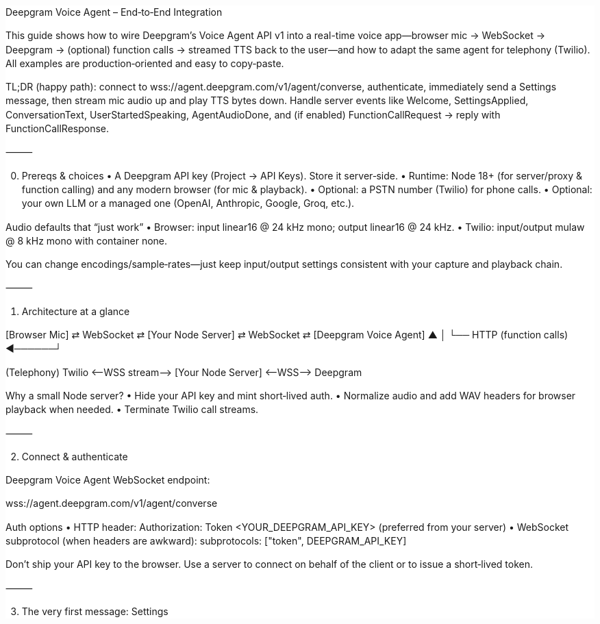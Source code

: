 Deepgram Voice Agent – End‑to‑End Integration

This guide shows how to wire Deepgram’s Voice Agent API v1 into a real-time voice app—browser mic → WebSocket → Deepgram → (optional) function calls → streamed TTS back to the user—and how to adapt the same agent for telephony (Twilio). All examples are production‑oriented and easy to copy‑paste.

TL;DR (happy path): connect to wss://agent.deepgram.com/v1/agent/converse, authenticate, immediately send a Settings message, then stream mic audio up and play TTS bytes down. Handle server events like Welcome, SettingsApplied, ConversationText, UserStartedSpeaking, AgentAudioDone, and (if enabled) FunctionCallRequest → reply with FunctionCallResponse.

⸻

0) Prereqs & choices
	•	A Deepgram API key (Project → API Keys). Store it server‑side.
	•	Runtime: Node 18+ (for server/proxy & function calling) and any modern browser (for mic & playback).
	•	Optional: a PSTN number (Twilio) for phone calls.
	•	Optional: your own LLM or a managed one (OpenAI, Anthropic, Google, Groq, etc.).

Audio defaults that “just work”
	•	Browser: input linear16 @ 24 kHz mono; output linear16 @ 24 kHz.
	•	Twilio: input/output mulaw @ 8 kHz mono with container none.

You can change encodings/sample‑rates—just keep input/output settings consistent with your capture and playback chain.

⸻

1) Architecture at a glance

[Browser Mic] ⇄ WebSocket ⇄ [Your Node Server] ⇄ WebSocket ⇄ [Deepgram Voice Agent]
                             ▲                                │
                             └── HTTP (function calls) ◀──────┘

(Telephony)  Twilio <—WSS stream—> [Your Node Server] <—WSS—> Deepgram

Why a small Node server?
	•	Hide your API key and mint short‑lived auth.
	•	Normalize audio and add WAV headers for browser playback when needed.
	•	Terminate Twilio call streams.

⸻

2) Connect & authenticate

Deepgram Voice Agent WebSocket endpoint:

wss://agent.deepgram.com/v1/agent/converse

Auth options
	•	HTTP header: Authorization: Token <YOUR_DEEPGRAM_API_KEY> (preferred from your server)
	•	WebSocket subprotocol (when headers are awkward): subprotocols: ["token", DEEPGRAM_API_KEY]

Don’t ship your API key to the browser. Use a server to connect on behalf of the client or to issue a short‑lived token.

⸻

3) The very first message: Settings
